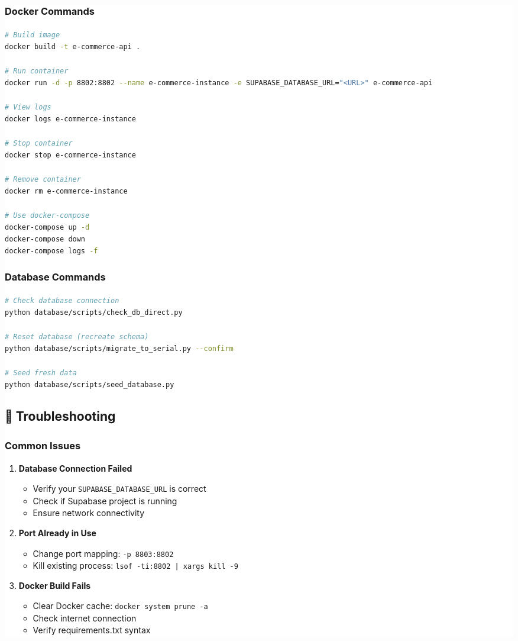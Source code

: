 ### Docker Commands

```bash
# Build image
docker build -t e-commerce-api .

# Run container
docker run -d -p 8802:8802 --name e-commerce-instance -e SUPABASE_DATABASE_URL="<URL>" e-commerce-api

# View logs
docker logs e-commerce-instance

# Stop container
docker stop e-commerce-instance

# Remove container
docker rm e-commerce-instance

# Use docker-compose
docker-compose up -d
docker-compose down
docker-compose logs -f
```

### Database Commands

```bash
# Check database connection
python database/scripts/check_db_direct.py

# Reset database (recreate schema)
python database/scripts/migrate_to_serial.py --confirm

# Seed fresh data
python database/scripts/seed_database.py
```

## 🐛 Troubleshooting

### Common Issues

1. **Database Connection Failed**
   - Verify your `SUPABASE_DATABASE_URL` is correct
   - Check if Supabase project is running
   - Ensure network connectivity

2. **Port Already in Use**
   - Change port mapping: `-p 8803:8802`
   - Kill existing process: `lsof -ti:8802 | xargs kill -9`

3. **Docker Build Fails**
   - Clear Docker cache: `docker system prune -a`
   - Check internet connection
   - Verify requirements.txt syntax
